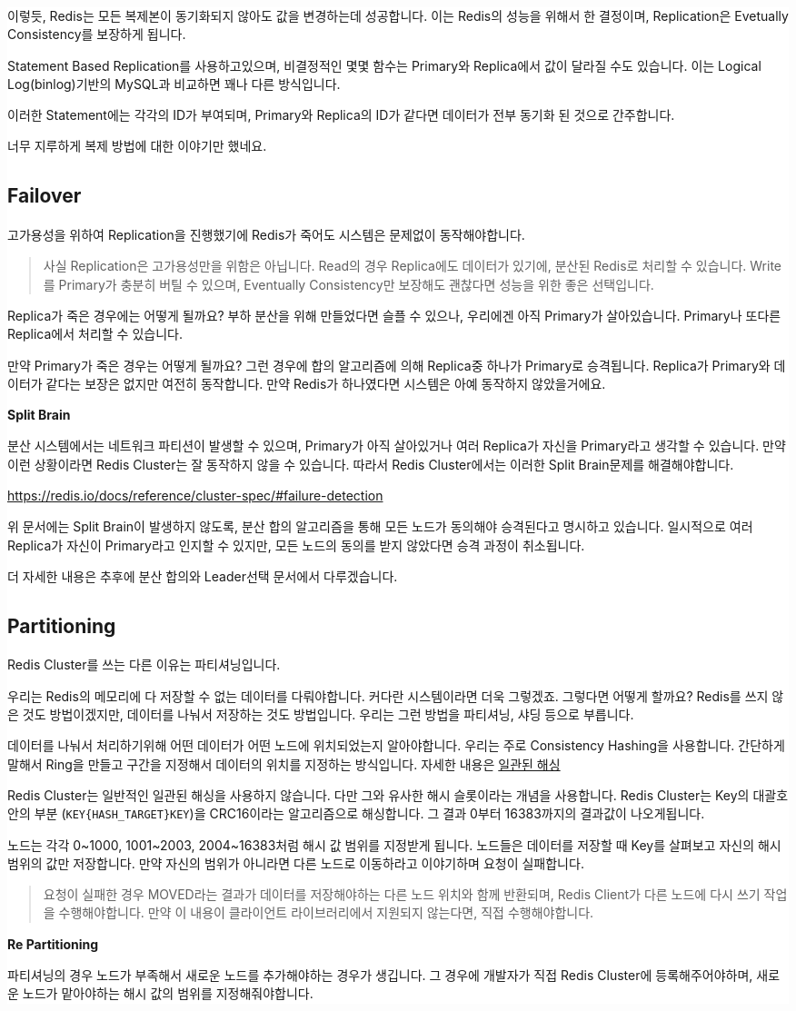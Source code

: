 이렇듯, Redis는 모든 복제본이 동기화되지 않아도 값을 변경하는데 성공합니다. 이는 Redis의 성능을 위해서 한 결정이며, Replication은 Evetually Consistency를 보장하게 됩니다.

Statement Based Replication를 사용하고있으며, 비결정적인 몇몇 함수는 Primary와 Replica에서 값이 달라질 수도 있습니다. 이는 Logical Log(binlog)기반의 MySQL과 비교하면 꽤나 다른 방식입니다.

이러한 Statement에는 각각의 ID가 부여되며, Primary와 Replica의 ID가 같다면 데이터가 전부 동기화 된 것으로 간주합니다.

너무 지루하게 복제 방법에 대한 이야기만 했네요.

## Failover

고가용성을 위하여 Replication을 진행했기에 Redis가 죽어도 시스템은 문제없이 동작해야합니다.

> 사실 Replication은 고가용성만을 위함은 아닙니다. Read의 경우 Replica에도 데이터가 있기에, 분산된 Redis로 처리할 수 있습니다.
> Write를 Primary가 충분히 버틸 수 있으며, Eventually Consistency만 보장해도 괜찮다면 성능을 위한 좋은 선택입니다.

Replica가 죽은 경우에는 어떻게 될까요? 부하 분산을 위해 만들었다면 슬플 수 있으나, 우리에겐 아직 Primary가 살아있습니다. Primary나 또다른 Replica에서 처리할 수 있습니다.

만약 Primary가 죽은 경우는 어떻게 될까요? 그런 경우에 합의 알고리즘에 의해 Replica중 하나가 Primary로 승격됩니다. Replica가 Primary와 데이터가 같다는 보장은 없지만 여전히 동작합니다. 만약 Redis가 하나였다면 시스템은 아예 동작하지 않았을거에요.

**Split Brain**

분산 시스템에서는 네트워크 파티션이 발생할 수 있으며, Primary가 아직 살아있거나 여러 Replica가 자신을 Primary라고 생각할 수 있습니다. 만약 이런 상황이라면 Redis Cluster는 잘 동작하지 않을 수 있습니다. 따라서 Redis Cluster에서는 이러한 Split Brain문제를 해결해야합니다.

https://redis.io/docs/reference/cluster-spec/#failure-detection

위 문서에는 Split Brain이 발생하지 않도록, 분산 합의 알고리즘을 통해 모든 노드가 동의해야 승격된다고 명시하고 있습니다. 일시적으로 여러 Replica가 자신이 Primary라고 인지할 수 있지만, 모든  노드의 동의를 받지 않았다면 승격 과정이 취소됩니다.

더 자세한 내용은 추후에 분산 합의와 Leader선택 문서에서 다루겠습니다.

## Partitioning

Redis Cluster를 쓰는 다른 이유는 파티셔닝입니다.

우리는 Redis의 메모리에 다 저장할 수 없는 데이터를 다뤄야합니다. 커다란 시스템이라면 더욱 그렇겠죠. 그렇다면 어떻게 할까요? Redis를 쓰지 않은 것도 방법이겠지만, 데이터를 나눠서 저장하는 것도 방법입니다. 우리는 그런 방법을 파티셔닝, 샤딩 등으로 부릅니다.

데이터를 나눠서 처리하기위해 어떤 데이터가 어떤 노드에 위치되었는지 알아야합니다. 우리는 주로 Consistency Hashing을 사용합니다. 간단하게 말해서 Ring을 만들고 구간을 지정해서 데이터의 위치를 지정하는 방식입니다. 자세한 내용은 [일관된 해싱](../distributedsystem/consistancy-hashing.md)

Redis Cluster는 일반적인 일관된 해싱을 사용하지 않습니다. 다만 그와 유사한 해시 슬롯이라는 개념을 사용합니다. Redis Cluster는 Key의 대괄호 안의 부분 (`KEY{HASH_TARGET}KEY`)을 CRC16이라는 알고리즘으로 해싱합니다. 그 결과 0부터 16383까지의 결과값이 나오게됩니다.

노드는 각각 0~1000, 1001~2003, 2004~16383처럼 해시 값 범위를 지정받게 됩니다. 노드들은 데이터를 저장할 때 Key를 살펴보고 자신의 해시 범위의 값만 저장합니다. 만약 자신의 범위가 아니라면 다른 노드로 이동하라고 이야기하며 요청이 실패합니다.

> 요청이 실패한 경우 MOVED라는 결과가 데이터를 저장해야하는 다른 노드 위치와 함께 반환되며, Redis Client가 다른 노드에 다시 쓰기 작업을 수행해야합니다.
> 만약 이 내용이 클라이언트 라이브러리에서 지원되지 않는다면, 직접 수행해야합니다.

**Re Partitioning**

파티셔닝의 경우 노드가 부족해서 새로운 노드를 추가해야하는 경우가 생깁니다. 그 경우에 개발자가 직접 Redis Cluster에 등록해주어야하며, 새로운 노드가 맡아야하는 해시 값의 범위를 지정해줘야합니다.
